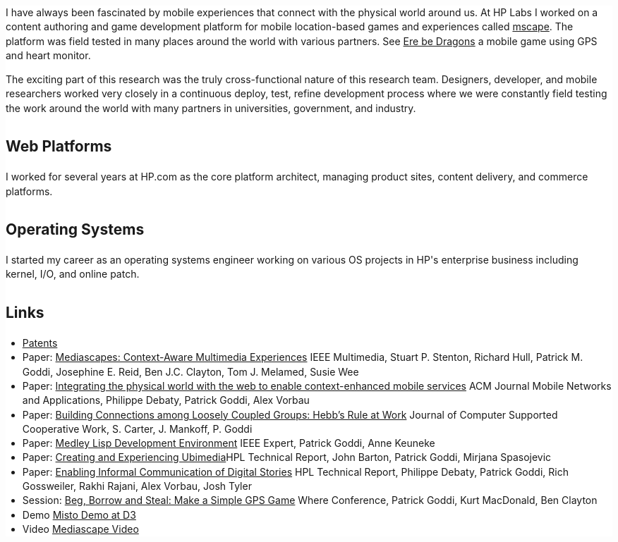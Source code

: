 I have always been fascinated by mobile experiences that connect with the physical world around us. At HP Labs I worked on a content authoring and game development platform for mobile location-based games and experiences called <a href='http://en.wikipedia.org/wiki/Mscape' target='_blank'>mscape</a>. The platform was field tested in many places around the world with various partners. See <a href='https://www.youtube.com/watch?v=jhmicnEzfNY' target='_blank'>Ere be Dragons</a> a mobile game using GPS and heart monitor.

The exciting part of this research was the truly cross-functional nature of this research team. Designers, developer, and mobile researchers worked very closely in a continuous deploy, test, refine development process where we were constantly field testing the work around the world with many partners in universities, government, and industry.

## Web Platforms

I worked for several years at HP.com as the core platform architect, managing product sites, content delivery, and commerce platforms.

## Operating Systems

I started my career as an operating systems engineer working on various OS projects in HP's enterprise business including kernel, I/O, and online patch.


## Links
- <a href="https://goo.gl/9D3dvk" rel="nofollow" target="_blank" title="Patents">Patents</a>
- Paper: <a href="http://www.computer.org/portal/web/csdl/doi/10.1109/MMUL.2007.52" rel="nofollow" target="_blank"> Mediascapes: Context-Aware Multimedia Experiences</a> IEEE Multimedia, Stuart P. Stenton, Richard Hull, Patrick M. Goddi, Josephine E. Reid, Ben J.C. Clayton, Tom J. Melamed, Susie Wee
- Paper: <a class="OLa url Xvc" href="http://portal.acm.org/citation.cfm?id=1160164" rel="nofollow" target="_blank">Integrating the physical world with the web to enable context-enhanced mobile services</a> ACM Journal Mobile Networks and Applications, Philippe Debaty, Patrick Goddi, Alex Vorbau
- Paper: <a class="OLa url Xvc" href="http://www.springerlink.com/content/q38w4322u271722q/" rel="nofollow" target="_blank">Building Connections among Loosely Coupled Groups: Hebb’s Rule at Work</a> Journal of Computer Supported Cooperative Work, S. Carter, J. Mankoff, P. Goddi
- Paper: <a class="OLa url Xvc" href="http://www.computer.org/portal/web/csdl/abs/mags/ex/1992/04/x4083abs.htm" rel="nofollow" target="_blank">Medley Lisp Development Environment</a> IEEE Expert, Patrick Goddi, Anne Keuneke 
- Paper: <a class="OLa url Xvc" href="http://www.hpl.hp.com/techreports/2003/HPL-2003-38.pdf" rel="nofollow" target="_blank">Creating and Experiencing Ubimedia</a>HPL Technical Report, John Barton, Patrick Goddi, Mirjana Spasojevic
- Paper: <a class="OLa url Xvc" href="http://www.hpl.hp.com/techreports/2004/HPL-2004-180.pdf" rel="nofollow" target="_blank">Enabling Informal Communication of Digital Stories</a> HPL Technical Report, Philippe Debaty, Patrick Goddi, Rich Gossweiler, Rakhi Rajani, Alex Vorbau, Josh Tyler
- Session: <a class="OLa url Xvc" href="http://whereconf.com/where2008/public/schedule/detail/1605" rel="nofollow" target="_blank" title="Where 2.0 Session">Beg, Borrow and Steal: Make a Simple GPS Game</a> Where Conference, Patrick Goddi, Kurt MacDonald, Ben Clayton
- Demo <a class="OLa url Xvc" href="http://photos.allthingsd.com/D3/Tech-Demo-HP/578906_yBLKE#24456523_jdNpL" rel="nofollow" target="_blank">Misto Demo at D3</a>
- Video <a class="OLa url Xvc" href="http://www.youtube.com/watch?v=Q2Ee7FYA_p8" rel="nofollow" target="_blank" title="Mediascape Video">Mediascape Video</a>

